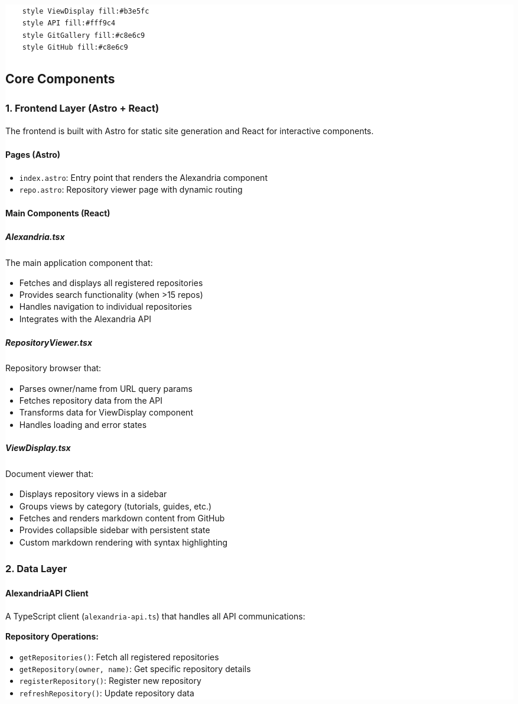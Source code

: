 ```mermaid
    style ViewDisplay fill:#b3e5fc
    style API fill:#fff9c4
    style GitGallery fill:#c8e6c9
    style GitHub fill:#c8e6c9
```

## Core Components

### 1. Frontend Layer (Astro + React)

The frontend is built with Astro for static site generation and React for interactive components.

#### **Pages (Astro)**
- `index.astro`: Entry point that renders the Alexandria component
- `repo.astro`: Repository viewer page with dynamic routing

#### **Main Components (React)**

##### **Alexandria.tsx**
The main application component that:
- Fetches and displays all registered repositories
- Provides search functionality (when >15 repos)
- Handles navigation to individual repositories
- Integrates with the Alexandria API

##### **RepositoryViewer.tsx**
Repository browser that:
- Parses owner/name from URL query params
- Fetches repository data from the API
- Transforms data for ViewDisplay component
- Handles loading and error states

##### **ViewDisplay.tsx**
Document viewer that:
- Displays repository views in a sidebar
- Groups views by category (tutorials, guides, etc.)
- Fetches and renders markdown content from GitHub
- Provides collapsible sidebar with persistent state
- Custom markdown rendering with syntax highlighting

### 2. Data Layer

#### **AlexandriaAPI Client**
A TypeScript client (`alexandria-api.ts`) that handles all API communications:

**Repository Operations:**
- `getRepositories()`: Fetch all registered repositories
- `getRepository(owner, name)`: Get specific repository details
- `registerRepository()`: Register new repository
- `refreshRepository()`: Update repository data
